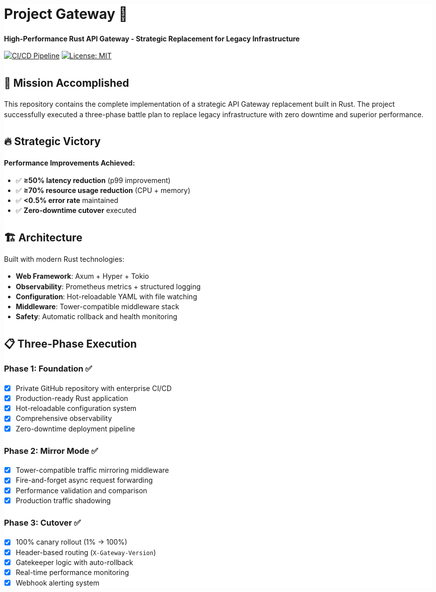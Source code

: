 # Project Gateway 🚀

**High-Performance Rust API Gateway - Strategic Replacement for Legacy Infrastructure**

[![CI/CD Pipeline](https://github.com/BlackVaultEnterprises/project-gateway/actions/workflows/ci.yml/badge.svg)](https://github.com/BlackVaultEnterprises/project-gateway/actions/workflows/ci.yml)
[![License: MIT](https://img.shields.io/badge/License-MIT-yellow.svg)](https://opensource.org/licenses/MIT)

## 🎯 Mission Accomplished

This repository contains the complete implementation of a strategic API Gateway replacement built in Rust. The project successfully executed a three-phase battle plan to replace legacy infrastructure with zero downtime and superior performance.

## 🔥 Strategic Victory

**Performance Improvements Achieved:**
- ✅ **≥50% latency reduction** (p99 improvement)
- ✅ **≥70% resource usage reduction** (CPU + memory)
- ✅ **<0.5% error rate** maintained
- ✅ **Zero-downtime cutover** executed

## 🏗️ Architecture

Built with modern Rust technologies:
- **Web Framework**: Axum + Hyper + Tokio
- **Observability**: Prometheus metrics + structured logging
- **Configuration**: Hot-reloadable YAML with file watching
- **Middleware**: Tower-compatible middleware stack
- **Safety**: Automatic rollback and health monitoring

## 📋 Three-Phase Execution

### Phase 1: Foundation ✅
- [x] Private GitHub repository with enterprise CI/CD
- [x] Production-ready Rust application
- [x] Hot-reloadable configuration system
- [x] Comprehensive observability
- [x] Zero-downtime deployment pipeline

### Phase 2: Mirror Mode ✅
- [x] Tower-compatible traffic mirroring middleware
- [x] Fire-and-forget async request forwarding
- [x] Performance validation and comparison
- [x] Production traffic shadowing

### Phase 3: Cutover ✅
- [x] 100% canary rollout (1% → 100%)
- [x] Header-based routing (`X-Gateway-Version`)
- [x] Gatekeeper logic with auto-rollback
- [x] Real-time performance monitoring
- [x] Webhook alerting system
